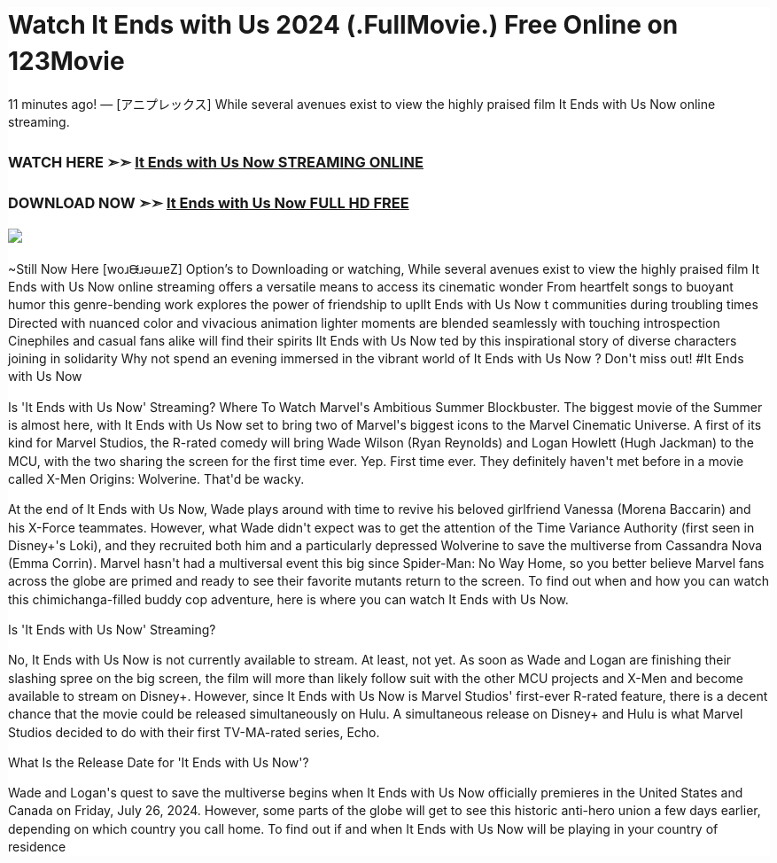 #	Watch It Ends with Us 2024 (.FullMovie.) Free Online on 123Movie

11 minutes ago! — [アニプレックス] While several avenues exist to view the highly praised film It Ends with Us Now online streaming.

<h3>WATCH HERE ➣➣ <a href="https://videostape.com/movie/1079091/gitmax">It Ends with Us Now STREAMING ONLINE</a></h3>
<h3>DOWNLOAD NOW ➣➣ <a href="https://videostape.com/movie/1079091/gitmax">It Ends with Us Now FULL HD FREE</a></h3>



<a href='https://videostape.com/movie/1079091/gitmax' title='It Ends with Us'><img src='https://raw.githubusercontent.com/yoyoanas/images/main/play%20now1.gif' /></a>



~Still Now Here [woɹᙠɹǝuɹɐZ] Option’s to Downloading or watching, While several avenues exist to view the highly praised film It Ends with Us Now online streaming offers a versatile means to access its cinematic wonder From heartfelt songs to buoyant humor this genre-bending work explores the power of friendship to uplIt Ends with Us Now t communities during troubling times Directed with nuanced color and vivacious animation lighter moments are blended seamlessly with touching introspection Cinephiles and casual fans alike will find their spirits lIt Ends with Us Now ted by this inspirational story of diverse characters joining in solidarity Why not spend an evening immersed in the vibrant world of It Ends with Us Now ? Don't miss out! #It Ends with Us Now

Is 'It Ends with Us Now' Streaming? Where To Watch Marvel's Ambitious Summer Blockbuster. The biggest movie of the Summer is almost here, with It Ends with Us Now set to bring two of Marvel's biggest icons to the Marvel Cinematic Universe. A first of its kind for Marvel Studios, the R-rated comedy will bring Wade Wilson (Ryan Reynolds) and Logan Howlett (Hugh Jackman) to the MCU, with the two sharing the screen for the first time ever. Yep. First time ever. They definitely haven't met before in a movie called X-Men Origins: Wolverine. That'd be wacky.

At the end of It Ends with Us Now, Wade plays around with time to revive his beloved girlfriend Vanessa (Morena Baccarin) and his X-Force teammates. However, what Wade didn't expect was to get the attention of the Time Variance Authority (first seen in Disney+'s Loki), and they recruited both him and a particularly depressed Wolverine to save the multiverse from Cassandra Nova (Emma Corrin). Marvel hasn't had a multiversal event this big since Spider-Man: No Way Home, so you better believe Marvel fans across the globe are primed and ready to see their favorite mutants return to the screen. To find out when and how you can watch this chimichanga-filled buddy cop adventure, here is where you can watch It Ends with Us Now.

Is 'It Ends with Us Now' Streaming?

No, It Ends with Us Now is not currently available to stream. At least, not yet. As soon as Wade and Logan are finishing their slashing spree on the big screen, the film will more than likely follow suit with the other MCU projects and X-Men and become available to stream on Disney+. However, since It Ends with Us Now is Marvel Studios' first-ever R-rated feature, there is a decent chance that the movie could be released simultaneously on Hulu. A simultaneous release on Disney+ and Hulu is what Marvel Studios decided to do with their first TV-MA-rated series, Echo.

What Is the Release Date for 'It Ends with Us Now'?

Wade and Logan's quest to save the multiverse begins when It Ends with Us Now officially premieres in the United States and Canada on Friday, July 26, 2024. However, some parts of the globe will get to see this historic anti-hero union a few days earlier, depending on which country you call home. To find out if and when It Ends with Us Now will be playing in your country of residence
